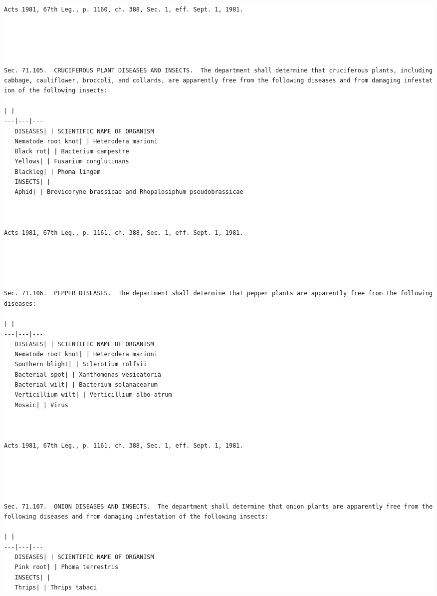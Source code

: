     
    
    Acts 1981, 67th Leg., p. 1160, ch. 388, Sec. 1, eff. Sept. 1, 1981.
    
    
    
    
    
    Sec. 71.105.  CRUCIFEROUS PLANT DISEASES AND INSECTS.  The department shall determine that cruciferous plants, including cabbage, cauliflower, broccoli, and collards, are apparently free from the following diseases and from damaging infestation of the following insects:
    
    | |   
    ---|---|---  
       DISEASES| | SCIENTIFIC NAME OF ORGANISM     
       Nematode root knot| | Heterodera marioni     
       Black rot| | Bacterium campestre     
       Yellows| | Fusarium conglutinans     
       Blackleg| | Phoma lingam     
       INSECTS| |   
       Aphid| | Brevicoryne brassicae and Rhopalosiphum pseudobrassicae     
    
    
    
    Acts 1981, 67th Leg., p. 1161, ch. 388, Sec. 1, eff. Sept. 1, 1981.
    
    
    
    
    
    Sec. 71.106.  PEPPER DISEASES.  The department shall determine that pepper plants are apparently free from the following diseases:
    
    | |   
    ---|---|---  
       DISEASES| | SCIENTIFIC NAME OF ORGANISM     
       Nematode root knot| | Heterodera marioni     
       Southern blight| | Sclerotium rolfsii     
       Bacterial spot| | Xanthomonas vesicatoria     
       Bacterial wilt| | Bacterium solanacearum     
       Verticillium wilt| | Verticillium albo-atrum     
       Mosaic| | Virus     
    
    
    
    Acts 1981, 67th Leg., p. 1161, ch. 388, Sec. 1, eff. Sept. 1, 1981.
    
    
    
    
    
    Sec. 71.107.  ONION DISEASES AND INSECTS.  The department shall determine that onion plants are apparently free from the following diseases and from damaging infestation of the following insects:
    
    | |   
    ---|---|---  
       DISEASES| | SCIENTIFIC NAME OF ORGANISM     
       Pink root| | Phoma terrestris     
       INSECTS| |   
       Thrips| | Thrips tabaci     
    